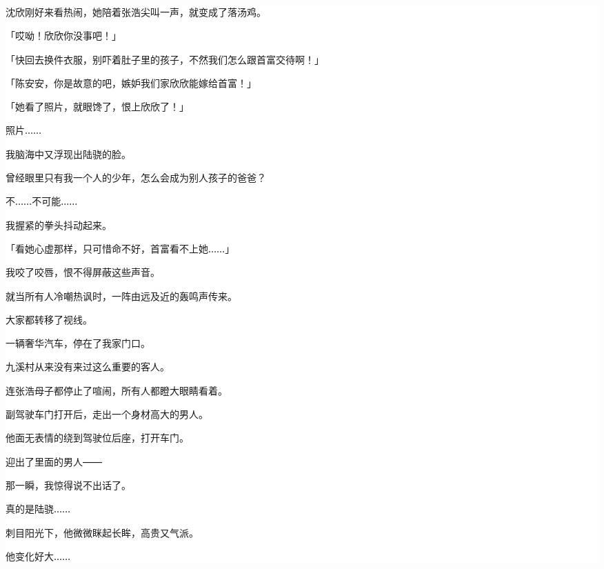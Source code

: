 
沈欣刚好来看热闹，她陪着张浩尖叫一声，就变成了落汤鸡。


「哎呦！欣欣你没事吧！」


「快回去换件衣服，别吓着肚子里的孩子，不然我们怎么跟首富交待啊！」


「陈安安，你是故意的吧，嫉妒我们家欣欣能嫁给首富！」


「她看了照片，就眼馋了，恨上欣欣了！」


照片……


我脑海中又浮现出陆骁的脸。


曾经眼里只有我一个人的少年，怎么会成为别人孩子的爸爸？


不……不可能……


我握紧的拳头抖动起来。


「看她心虚那样，只可惜命不好，首富看不上她……」


我咬了咬唇，恨不得屏蔽这些声音。


就当所有人冷嘲热讽时，一阵由远及近的轰鸣声传来。


大家都转移了视线。


一辆奢华汽车，停在了我家门口。


九溪村从来没有来过这么重要的客人。


连张浩母子都停止了喧闹，所有人都瞪大眼睛看着。


副驾驶车门打开后，走出一个身材高大的男人。


他面无表情的绕到驾驶位后座，打开车门。


迎出了里面的男人——


那一瞬，我惊得说不出话了。


真的是陆骁……


刺目阳光下，他微微眯起长眸，高贵又气派。


他变化好大……

